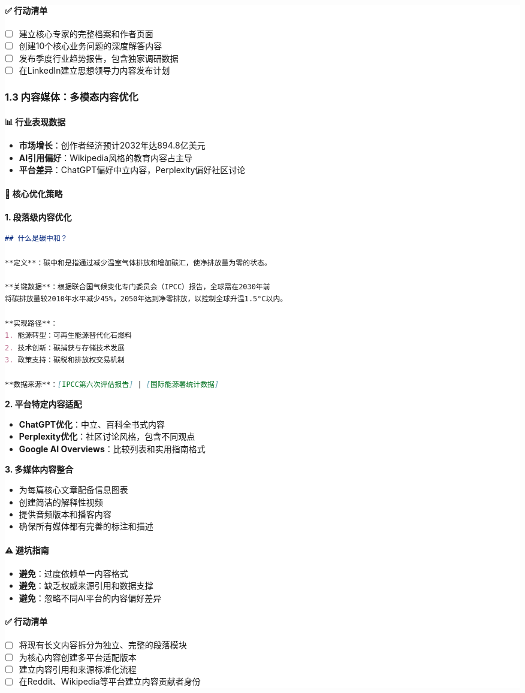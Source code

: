 #### ✅ 行动清单
- [ ] 建立核心专家的完整档案和作者页面
- [ ] 创建10个核心业务问题的深度解答内容
- [ ] 发布季度行业趋势报告，包含独家调研数据
- [ ] 在LinkedIn建立思想领导力内容发布计划

### 1.3 内容媒体：多模态内容优化

#### 📊 行业表现数据
- **市场增长**：创作者经济预计2032年达894.8亿美元
- **AI引用偏好**：Wikipedia风格的教育内容占主导
- **平台差异**：ChatGPT偏好中立内容，Perplexity偏好社区讨论

#### 🎯 核心优化策略

**1. 段落级内容优化**
```markdown
## 什么是碳中和？

**定义**：碳中和是指通过减少温室气体排放和增加碳汇，使净排放量为零的状态。

**关键数据**：根据联合国气候变化专门委员会（IPCC）报告，全球需在2030年前
将碳排放量较2010年水平减少45%，2050年达到净零排放，以控制全球升温1.5°C以内。

**实现路径**：
1. 能源转型：可再生能源替代化石燃料
2. 技术创新：碳捕获与存储技术发展
3. 政策支持：碳税和排放权交易机制

**数据来源**：[IPCC第六次评估报告] | [国际能源署统计数据]
```

**2. 平台特定内容适配**
- **ChatGPT优化**：中立、百科全书式内容
- **Perplexity优化**：社区讨论风格，包含不同观点
- **Google AI Overviews**：比较列表和实用指南格式

**3. 多媒体内容整合**
- 为每篇核心文章配备信息图表
- 创建简洁的解释性视频
- 提供音频版本和播客内容
- 确保所有媒体都有完善的标注和描述

#### ⚠️ 避坑指南
- **避免**：过度依赖单一内容格式
- **避免**：缺乏权威来源引用和数据支撑
- **避免**：忽略不同AI平台的内容偏好差异

#### ✅ 行动清单
- [ ] 将现有长文内容拆分为独立、完整的段落模块
- [ ] 为核心内容创建多平台适配版本
- [ ] 建立内容引用和来源标准化流程
- [ ] 在Reddit、Wikipedia等平台建立内容贡献者身份
